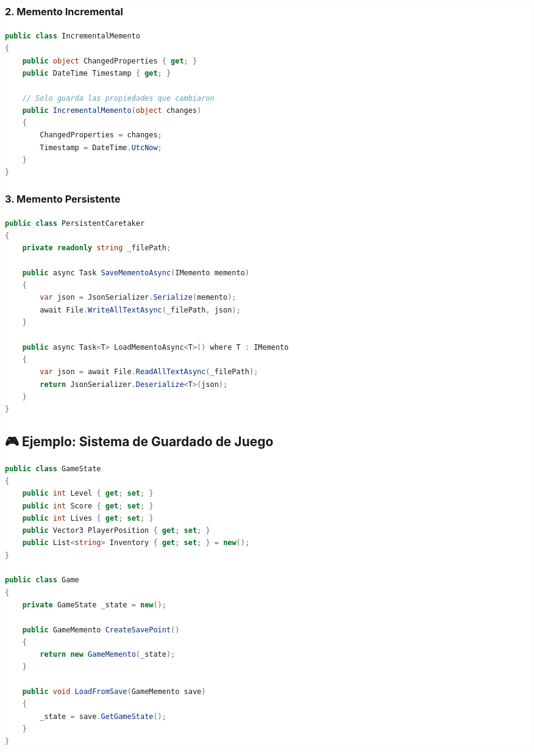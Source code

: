 ### 2. **Memento Incremental**

```csharp
public class IncrementalMemento
{
    public object ChangedProperties { get; }
    public DateTime Timestamp { get; }
    
    // Solo guarda las propiedades que cambiaron
    public IncrementalMemento(object changes)
    {
        ChangedProperties = changes;
        Timestamp = DateTime.UtcNow;
    }
}
```

### 3. **Memento Persistente**

```csharp
public class PersistentCaretaker
{
    private readonly string _filePath;
    
    public async Task SaveMementoAsync(IMemento memento)
    {
        var json = JsonSerializer.Serialize(memento);
        await File.WriteAllTextAsync(_filePath, json);
    }
    
    public async Task<T> LoadMementoAsync<T>() where T : IMemento
    {
        var json = await File.ReadAllTextAsync(_filePath);
        return JsonSerializer.Deserialize<T>(json);
    }
}
```

## 🎮 Ejemplo: Sistema de Guardado de Juego

```csharp
public class GameState
{
    public int Level { get; set; }
    public int Score { get; set; }
    public int Lives { get; set; }
    public Vector3 PlayerPosition { get; set; }
    public List<string> Inventory { get; set; } = new();
}

public class Game
{
    private GameState _state = new();
    
    public GameMemento CreateSavePoint()
    {
        return new GameMemento(_state);
    }
    
    public void LoadFromSave(GameMemento save)
    {
        _state = save.GetGameState();
    }
}
```
